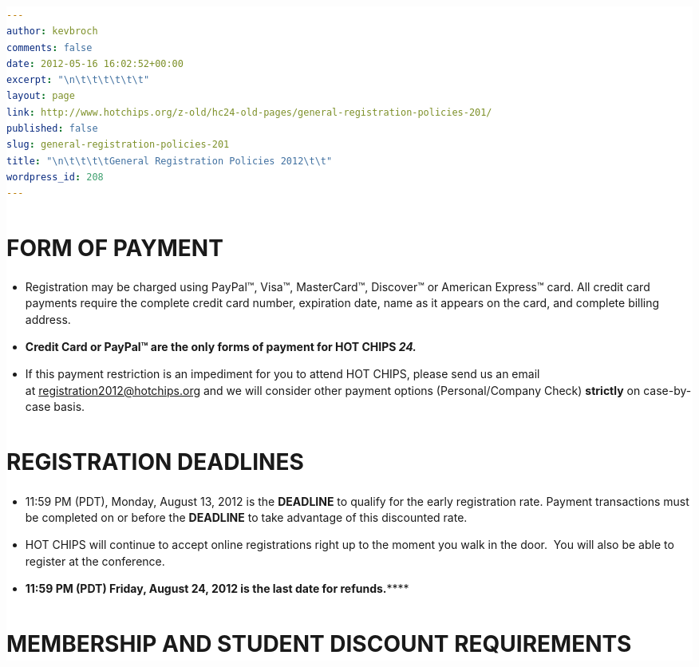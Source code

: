 ```yaml
---
author: kevbroch
comments: false
date: 2012-05-16 16:02:52+00:00
excerpt: "\n\t\t\t\t\t\t"
layout: page
link: http://www.hotchips.org/z-old/hc24-old-pages/general-registration-policies-201/
published: false
slug: general-registration-policies-201
title: "\n\t\t\t\tGeneral Registration Policies 2012\t\t"
wordpress_id: 208
---
```



				

# FORM OF PAYMENT





	
  * Registration may be charged using PayPal™, Visa™, MasterCard™, Discover™ or American Express™ card. All credit card payments require the complete credit card number, expiration date, name as it appears on the card, and complete billing address.

	
  * **Credit Card or PayPal™ are the only forms of payment for HOT CHIPS _24._**

	
  * If this payment restriction is an impediment for you to attend HOT CHIPS, please send us an email at [registration2012@hotchips.org](mailto:registration2012@HotChips.org) and we will consider other payment options (Personal/Company Check) **strictly** on case-by-case basis.




# REGISTRATION DEADLINES





	
  * 11:59 PM (PDT), Monday, August 13, 2012 is the **DEADLINE** to qualify for the early registration rate. Payment transactions must be completed on or before the **DEADLINE** to take advantage of this discounted rate.

	
  * HOT CHIPS will continue to accept online registrations right up to the moment you walk in the door.  You will also be able to register at the conference.

	
  * **11:59 PM (PDT) Friday, August 24, 2012 is the last date for refunds.******




# MEMBERSHIP AND STUDENT DISCOUNT REQUIREMENTS
